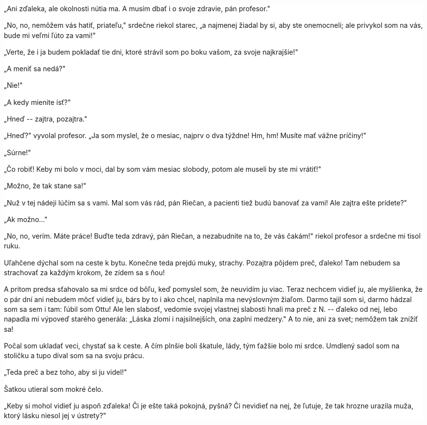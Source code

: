 „Ani zďaleka, ale okolnosti nútia ma. A musím dbať i o svoje zdravie,
pán profesor."

„No, no, nemôžem vás hatiť, priateľu," srdečne riekol starec, „a
najmenej žiadal by si, aby ste onemocneli; ale privykol som na vás, bude
mi veľmi ľúto za vami!"

„Verte, že i ja budem pokladať tie dni, ktoré strávil som po boku vašom,
za svoje najkrajšie!"

„A meniť sa nedá?"

„Nie!"

„A kedy mienite ísť?"

„Hneď -- zajtra, pozajtra."

„Hneď?" vyvolal profesor. „Ja som myslel, že o mesiac, najprv o dva
týždne! Hm, hm! Musíte mať vážne príčiny!"

„Súrne!"

„Čo robiť! Keby mi bolo v moci, dal by som vám mesiac slobody, potom ale
museli by ste mi vrátiť!"

„Možno, že tak stane sa!"

„Nuž v tej nádeji lúčim sa s vami. Mal som vás rád, pán Riečan, a
pacienti tiež budú banovať za vami! Ale zajtra ešte prídete?"

„Ak možno\..."

„No, no, verím. Máte práce! Buďte teda zdravý, pán Riečan, a nezabudnite
na to, že vás čakám!" riekol profesor a srdečne mi tisol ruku.

Uľahčene dýchal som na ceste k bytu. Konečne teda prejdú muky, strachy.
Pozajtra pôjdem preč, ďaleko! Tam nebudem sa strachovať za každým
krokom, že zídem sa s ňou!

A pritom predsa sťahovalo sa mi srdce od bôľu, keď pomyslel som, že
neuvidím ju viac. Teraz nechcem vidieť ju, ale myšlienka, že o pár dní
ani nebudem môcť vidieť ju, bárs by to i ako chcel, naplnila ma
nevýslovným žiaľom. Darmo tajil som si, darmo hádzal som sa sem i tam:
ľúbil som Ottu! Ale len slabosť, vedomie svojej vlastnej slabosti hnali
ma preč z N. -- ďaleko od nej, lebo napadla mi výpoveď starého generála:
„Láska zlomí i najsilnejších, ona zaplní medzery." A to nie, ani za
svet; nemôžem tak znížiť sa!

Počal som ukladať veci, chystať sa k ceste. A čím plnšie boli škatule,
lády, tým ťažšie bolo mi srdce. Umdlený sadol som na stoličku a tupo
díval som sa na svoju prácu.

„Teda preč a bez toho, aby si ju videl!"

Šatkou utieral som mokré čelo.

„Keby si mohol vidieť ju aspoň zďaleka! Či je ešte taká pokojná, pyšná?
Či nevidieť na nej, že ľutuje, že tak hrozne urazila muža, ktorý lásku
niesol jej v ústrety?"

